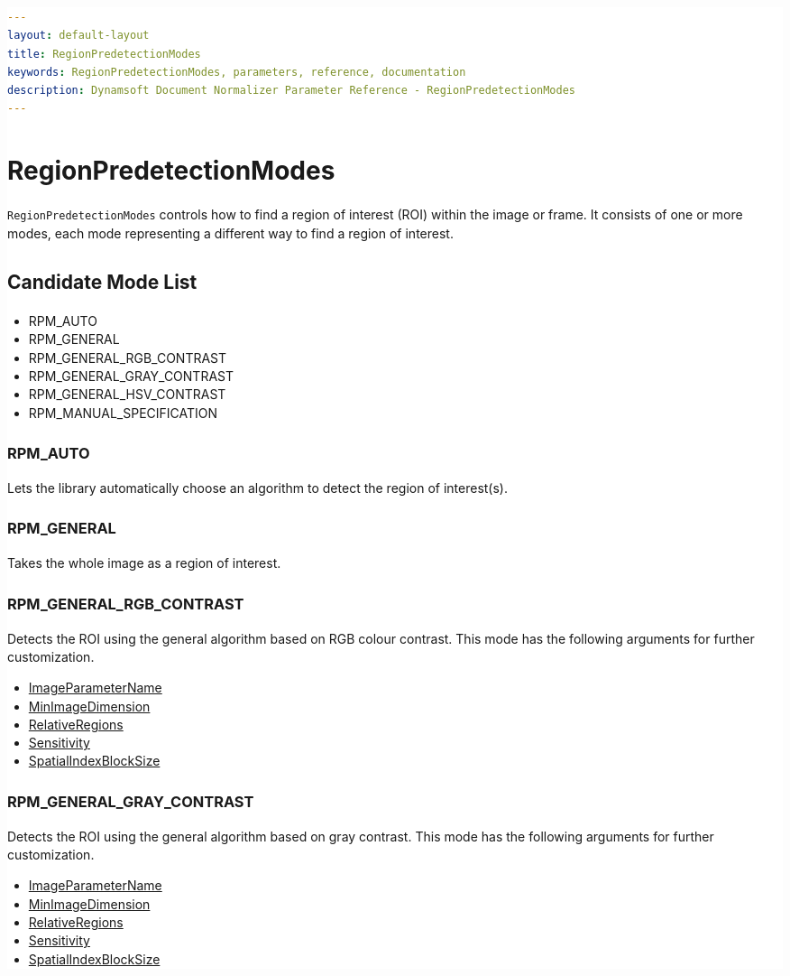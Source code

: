 ```yaml
---
layout: default-layout
title: RegionPredetectionModes
keywords: RegionPredetectionModes, parameters, reference, documentation
description: Dynamsoft Document Normalizer Parameter Reference - RegionPredetectionModes
---
```


# RegionPredetectionModes

`RegionPredetectionModes` controls how to find a region of interest (ROI) within the image or frame. It consists of one or more modes, each mode representing a different way to find a region of interest.

## Candidate Mode List

- RPM_AUTO
- RPM_GENERAL
- RPM_GENERAL_RGB_CONTRAST
- RPM_GENERAL_GRAY_CONTRAST
- RPM_GENERAL_HSV_CONTRAST
- RPM_MANUAL_SPECIFICATION

### RPM_AUTO

Lets the library automatically choose an algorithm to detect the region of interest(s).

### RPM_GENERAL

Takes the whole image as a region of interest.

### RPM_GENERAL_RGB_CONTRAST

Detects the ROI using the general algorithm based on RGB colour contrast. This mode has the following arguments for further customization.

- [ImageParameterName](#imageparametername)
- [MinImageDimension](#minimagedimension)
- [RelativeRegions](#relativeregions)
- [Sensitivity](#sensitivity)
- [SpatialIndexBlockSize](#spatialindexblocksize)

### RPM_GENERAL_GRAY_CONTRAST

Detects the ROI using the general algorithm based on gray contrast. This mode has the following arguments for further customization.

- [ImageParameterName](#imageparametername)
- [MinImageDimension](#minimagedimension)
- [RelativeRegions](#relativeregions)
- [Sensitivity](#sensitivity)
- [SpatialIndexBlockSize](#spatialindexblocksize)
